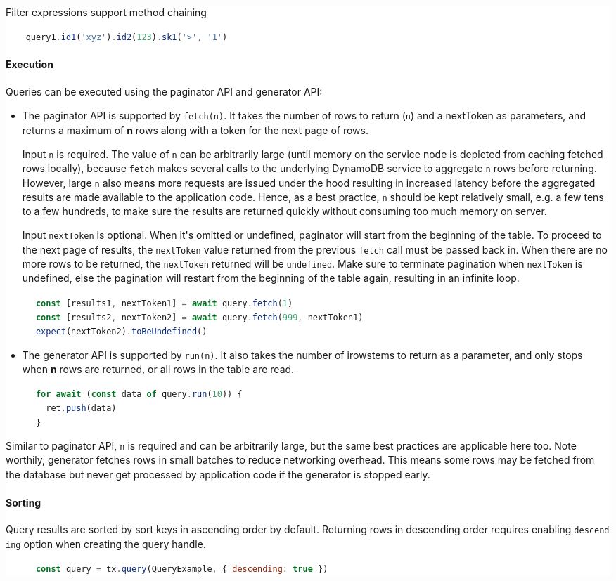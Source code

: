 Filter expressions support method chaining
```javascript <!-- embed:../test/dynamodb/unit-test-dynamodb-iterators.js:section:example filter chaining start:example filter chaining end -->
    query1.id1('xyz').id2(123).sk1('>', '1')
```

#### Execution
Queries can be executed using the paginator API and generator API:
- The paginator API is supported by `fetch(n)`. It takes the number of rows to
  return (`n`) and a nextToken as parameters, and returns a maximum of **n**
  rows along with a token for the next page of rows.

  Input `n` is required. The value of `n` can be arbitrarily large (until
  memory on the service node is depleted from caching fetched rows locally),
  because `fetch` makes several calls to the underlying DynamoDB service to
  aggregate `n` rows before returning. However, large `n` also means more
  requests are issued under the hood resulting in increased latency before the
  aggregated results are made available to the application code. Hence, as a
  best practice, `n` should be kept relatively small, e.g. a few tens to a few
  hundreds, to make sure the results are returned quickly without consuming too
  much memory on server.

  Input `nextToken` is optional. When it's omitted or undefined, paginator will
  start from the beginning of the table. To proceed to the next page of
  results, the `nextToken` value returned from the previous `fetch` call must
  be passed back in. When there are no more rows to be returned, the
  `nextToken` returned will be `undefined`. Make sure to terminate pagination
  when `nextToken` is undefined, else the pagination will restart from the
  beginning of the table again, resulting in an infinite loop.

```javascript <!-- embed:../test/dynamodb/unit-test-dynamodb-iterators.js:section:example queryFetch start:example queryFetch end -->
      const [results1, nextToken1] = await query.fetch(1)
      const [results2, nextToken2] = await query.fetch(999, nextToken1)
      expect(nextToken2).toBeUndefined()
```

- The generator API is supported by `run(n)`. It also takes the number of irowstems
  to return as a parameter, and only stops when **n** rows are returned, or
  all rows in the table are read.
```javascript <!-- embed:../test/dynamodb/unit-test-dynamodb-iterators.js:scope:async testLazyFilter:for await -->
      for await (const data of query.run(10)) {
        ret.push(data)
      }
```

  Similar to paginator API, `n` is required and can be arbitrarily large, but
  the same best practices are applicable here too. Note worthily, generator
  fetches rows in small batches to reduce networking overhead. This means some
  rows may be fetched from the database but never get processed by application
  code if the generator is stopped early.

#### Sorting
Query results are sorted by sort keys in ascending order by default. Returning
rows in descending order requires enabling `descending` option when creating
the query handle.
```javascript <!-- embed:../test/dynamodb/unit-test-dynamodb-iterators.js:section:example descending start:example descending end -->
      const query = tx.query(QueryExample, { descending: true })
```
